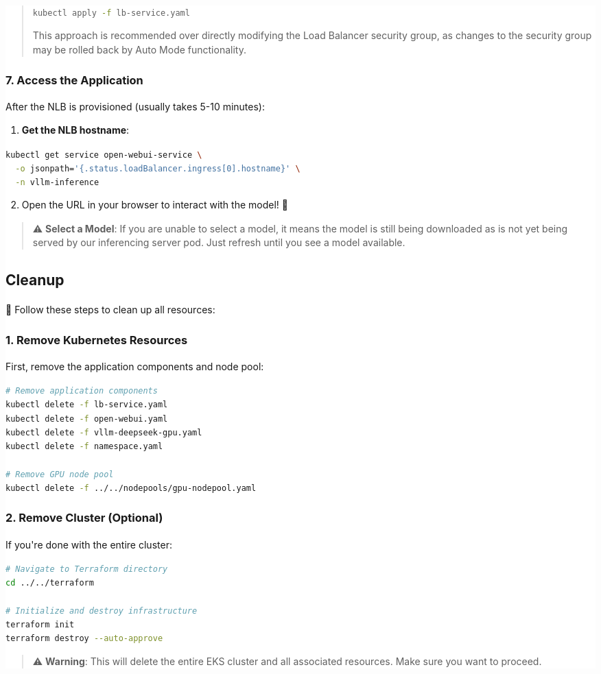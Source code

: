 > ```bash
> kubectl apply -f lb-service.yaml
> ```
>
> This approach is recommended over directly modifying the Load Balancer security group, as changes to the security group may be rolled back by Auto Mode functionality.

### 7. Access the Application
After the NLB is provisioned (usually takes 5-10 minutes):

1. **Get the NLB hostname**:
```bash
kubectl get service open-webui-service \
  -o jsonpath='{.status.loadBalancer.ingress[0].hostname}' \
  -n vllm-inference
```

2. Open the URL in your browser to interact with the model! 🤖
> ⚠️ **Select a Model**: If you are unable to select a model, it means the model is still being downloaded as is not yet being served by our inferencing server pod. Just refresh until you see a model available.


## Cleanup

🧹 Follow these steps to clean up all resources:

### 1. Remove Kubernetes Resources
First, remove the application components and node pool:

```bash
# Remove application components
kubectl delete -f lb-service.yaml
kubectl delete -f open-webui.yaml
kubectl delete -f vllm-deepseek-gpu.yaml
kubectl delete -f namespace.yaml

# Remove GPU node pool
kubectl delete -f ../../nodepools/gpu-nodepool.yaml
```

### 2. Remove Cluster (Optional)
If you're done with the entire cluster:

```bash
# Navigate to Terraform directory
cd ../../terraform

# Initialize and destroy infrastructure
terraform init
terraform destroy --auto-approve
```

> ⚠️ **Warning**: This will delete the entire EKS cluster and all associated resources. Make sure you want to proceed.
